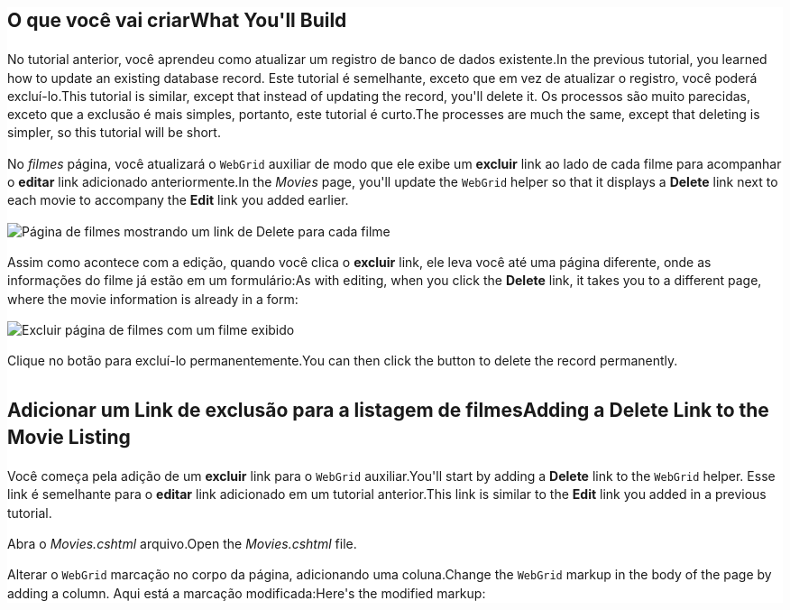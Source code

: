 
## <a name="what-youll-build"></a><span data-ttu-id="24aaf-116">O que você vai criar</span><span class="sxs-lookup"><span data-stu-id="24aaf-116">What You'll Build</span></span>

<span data-ttu-id="24aaf-117">No tutorial anterior, você aprendeu como atualizar um registro de banco de dados existente.</span><span class="sxs-lookup"><span data-stu-id="24aaf-117">In the previous tutorial, you learned how to update an existing database record.</span></span> <span data-ttu-id="24aaf-118">Este tutorial é semelhante, exceto que em vez de atualizar o registro, você poderá excluí-lo.</span><span class="sxs-lookup"><span data-stu-id="24aaf-118">This tutorial is similar, except that instead of updating the record, you'll delete it.</span></span> <span data-ttu-id="24aaf-119">Os processos são muito parecidas, exceto que a exclusão é mais simples, portanto, este tutorial é curto.</span><span class="sxs-lookup"><span data-stu-id="24aaf-119">The processes are much the same, except that deleting is simpler, so this tutorial will be short.</span></span>

<span data-ttu-id="24aaf-120">No *filmes* página, você atualizará o `WebGrid` auxiliar de modo que ele exibe um **excluir** link ao lado de cada filme para acompanhar o **editar** link adicionado anteriormente.</span><span class="sxs-lookup"><span data-stu-id="24aaf-120">In the *Movies* page, you'll update the `WebGrid` helper so that it displays a **Delete** link next to each movie to accompany the **Edit** link you added earlier.</span></span>

![Página de filmes mostrando um link de Delete para cada filme](deleting-data/_static/image1.png)

<span data-ttu-id="24aaf-122">Assim como acontece com a edição, quando você clica o **excluir** link, ele leva você até uma página diferente, onde as informações do filme já estão em um formulário:</span><span class="sxs-lookup"><span data-stu-id="24aaf-122">As with editing, when you click the **Delete** link, it takes you to a different page, where the movie information is already in a form:</span></span>

![Excluir página de filmes com um filme exibido](deleting-data/_static/image2.png)

<span data-ttu-id="24aaf-124">Clique no botão para excluí-lo permanentemente.</span><span class="sxs-lookup"><span data-stu-id="24aaf-124">You can then click the button to delete the record permanently.</span></span>

## <a name="adding-a-delete-link-to-the-movie-listing"></a><span data-ttu-id="24aaf-125">Adicionar um Link de exclusão para a listagem de filmes</span><span class="sxs-lookup"><span data-stu-id="24aaf-125">Adding a Delete Link to the Movie Listing</span></span>

<span data-ttu-id="24aaf-126">Você começa pela adição de um **excluir** link para o `WebGrid` auxiliar.</span><span class="sxs-lookup"><span data-stu-id="24aaf-126">You'll start by adding a **Delete** link to the `WebGrid` helper.</span></span> <span data-ttu-id="24aaf-127">Esse link é semelhante para o **editar** link adicionado em um tutorial anterior.</span><span class="sxs-lookup"><span data-stu-id="24aaf-127">This link is similar to the **Edit** link you added in a previous tutorial.</span></span>

<span data-ttu-id="24aaf-128">Abra o *Movies.cshtml* arquivo.</span><span class="sxs-lookup"><span data-stu-id="24aaf-128">Open the *Movies.cshtml* file.</span></span>

<span data-ttu-id="24aaf-129">Alterar o `WebGrid` marcação no corpo da página, adicionando uma coluna.</span><span class="sxs-lookup"><span data-stu-id="24aaf-129">Change the `WebGrid` markup in the body of the page by adding a column.</span></span> <span data-ttu-id="24aaf-130">Aqui está a marcação modificada:</span><span class="sxs-lookup"><span data-stu-id="24aaf-130">Here's the modified markup:</span></span>
